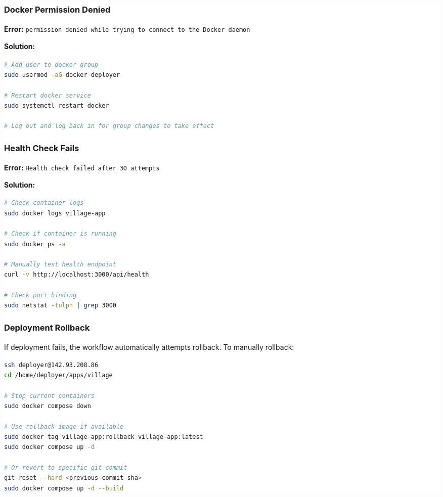 ### Docker Permission Denied

**Error:** `permission denied while trying to connect to the Docker daemon`

**Solution:**
```bash
# Add user to docker group
sudo usermod -aG docker deployer

# Restart docker service
sudo systemctl restart docker

# Log out and log back in for group changes to take effect
```

### Health Check Fails

**Error:** `Health check failed after 30 attempts`

**Solution:**
```bash
# Check container logs
sudo docker logs village-app

# Check if container is running
sudo docker ps -a

# Manually test health endpoint
curl -v http://localhost:3000/api/health

# Check port binding
sudo netstat -tulpn | grep 3000
```

### Deployment Rollback

If deployment fails, the workflow automatically attempts rollback. To manually rollback:

```bash
ssh deployer@142.93.208.86
cd /home/deployer/apps/village

# Stop current containers
sudo docker compose down

# Use rollback image if available
sudo docker tag village-app:rollback village-app:latest
sudo docker compose up -d

# Or revert to specific git commit
git reset --hard <previous-commit-sha>
sudo docker compose up -d --build
```
